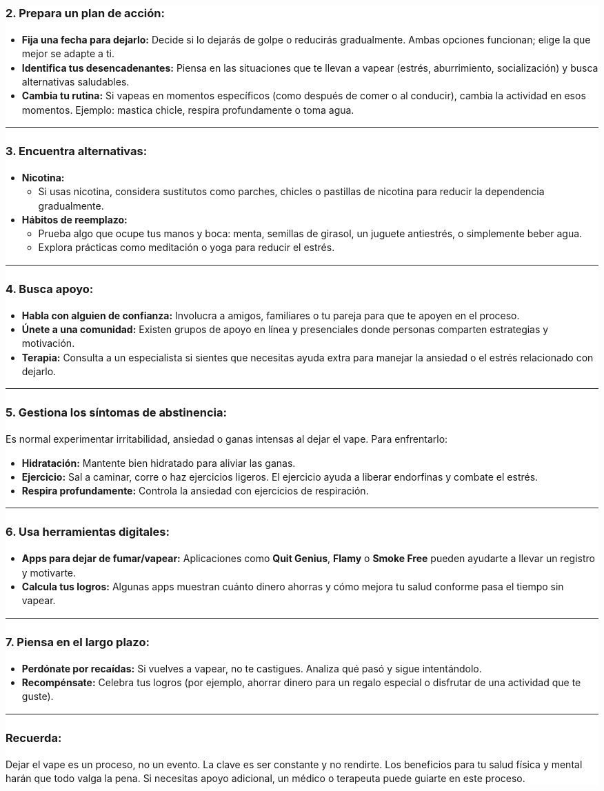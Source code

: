 
### **2. Prepara un plan de acción:**
- **Fija una fecha para dejarlo:** Decide si lo dejarás de golpe o reducirás gradualmente. Ambas opciones funcionan; elige la que mejor se adapte a ti.
- **Identifica tus desencadenantes:** Piensa en las situaciones que te llevan a vapear (estrés, aburrimiento, socialización) y busca alternativas saludables.
- **Cambia tu rutina:** Si vapeas en momentos específicos (como después de comer o al conducir), cambia la actividad en esos momentos. Ejemplo: mastica chicle, respira profundamente o toma agua.

---

### **3. Encuentra alternativas:**
- **Nicotina:**
  - Si usas nicotina, considera sustitutos como parches, chicles o pastillas de nicotina para reducir la dependencia gradualmente.
- **Hábitos de reemplazo:**
  - Prueba algo que ocupe tus manos y boca: menta, semillas de girasol, un juguete antiestrés, o simplemente beber agua.
  - Explora prácticas como meditación o yoga para reducir el estrés.

---

### **4. Busca apoyo:**
- **Habla con alguien de confianza:** Involucra a amigos, familiares o tu pareja para que te apoyen en el proceso.
- **Únete a una comunidad:** Existen grupos de apoyo en línea y presenciales donde personas comparten estrategias y motivación.
- **Terapia:** Consulta a un especialista si sientes que necesitas ayuda extra para manejar la ansiedad o el estrés relacionado con dejarlo.

---

### **5. Gestiona los síntomas de abstinencia:**
Es normal experimentar irritabilidad, ansiedad o ganas intensas al dejar el vape. Para enfrentarlo:
- **Hidratación:** Mantente bien hidratado para aliviar las ganas.
- **Ejercicio:** Sal a caminar, corre o haz ejercicios ligeros. El ejercicio ayuda a liberar endorfinas y combate el estrés.
- **Respira profundamente:** Controla la ansiedad con ejercicios de respiración.

---

### **6. Usa herramientas digitales:**
- **Apps para dejar de fumar/vapear:** Aplicaciones como **Quit Genius**, **Flamy** o **Smoke Free** pueden ayudarte a llevar un registro y motivarte.
- **Calcula tus logros:** Algunas apps muestran cuánto dinero ahorras y cómo mejora tu salud conforme pasa el tiempo sin vapear.

---

### **7. Piensa en el largo plazo:**
- **Perdónate por recaídas:** Si vuelves a vapear, no te castigues. Analiza qué pasó y sigue intentándolo.
- **Recompénsate:** Celebra tus logros (por ejemplo, ahorrar dinero para un regalo especial o disfrutar de una actividad que te guste).

---

### **Recuerda:**
Dejar el vape es un proceso, no un evento. La clave es ser constante y no rendirte. Los beneficios para tu salud física y mental harán que todo valga la pena. Si necesitas apoyo adicional, un médico o terapeuta puede guiarte en este proceso.